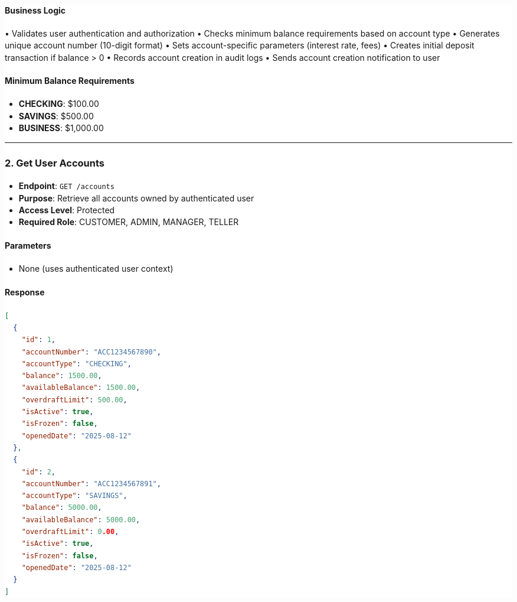 #### Business Logic
• Validates user authentication and authorization
• Checks minimum balance requirements based on account type
• Generates unique account number (10-digit format)
• Sets account-specific parameters (interest rate, fees)
• Creates initial deposit transaction if balance > 0
• Records account creation in audit logs
• Sends account creation notification to user

#### Minimum Balance Requirements
- **CHECKING**: $100.00
- **SAVINGS**: $500.00  
- **BUSINESS**: $1,000.00

---

### 2. **Get User Accounts**
- **Endpoint**: `GET /accounts`
- **Purpose**: Retrieve all accounts owned by authenticated user
- **Access Level**: Protected
- **Required Role**: CUSTOMER, ADMIN, MANAGER, TELLER

#### Parameters
- None (uses authenticated user context)

#### Response
```json
[
  {
    "id": 1,
    "accountNumber": "ACC1234567890",
    "accountType": "CHECKING",
    "balance": 1500.00,
    "availableBalance": 1500.00,
    "overdraftLimit": 500.00,
    "isActive": true,
    "isFrozen": false,
    "openedDate": "2025-08-12"
  },
  {
    "id": 2,
    "accountNumber": "ACC1234567891",
    "accountType": "SAVINGS",
    "balance": 5000.00,
    "availableBalance": 5000.00,
    "overdraftLimit": 0.00,
    "isActive": true,
    "isFrozen": false,
    "openedDate": "2025-08-12"
  }
]
```
